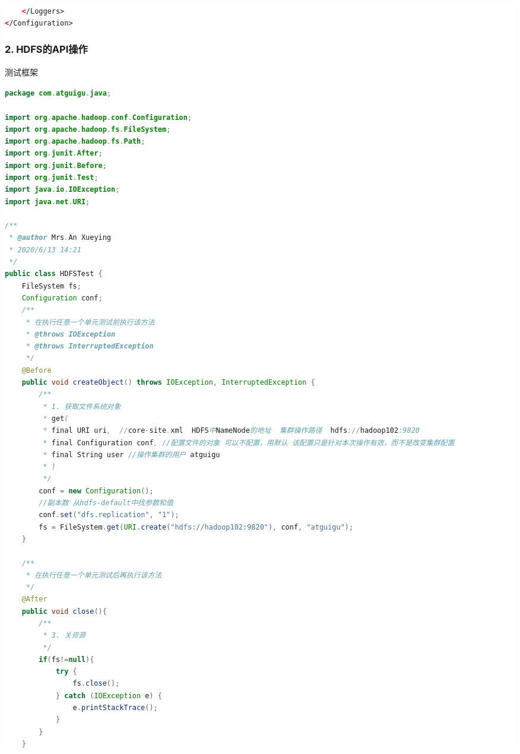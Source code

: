 ```xml
    </Loggers>
</Configuration>
```

### 2. HDFS的API操作

测试框架

```java
package com.atguigu.java;

import org.apache.hadoop.conf.Configuration;
import org.apache.hadoop.fs.FileSystem;
import org.apache.hadoop.fs.Path;
import org.junit.After;
import org.junit.Before;
import org.junit.Test;
import java.io.IOException;
import java.net.URI;

/**
 * @author Mrs.An Xueying
 * 2020/6/13 14:21
 */
public class HDFSTest {
    FileSystem fs;
    Configuration conf;
    /**
     * 在执行任意一个单元测试前执行该方法
     * @throws IOException
     * @throws InterruptedException
     */
	@Before
    public void createObject() throws IOException, InterruptedException {
        /**
         * 1. 获取文件系统对象
         * get(
         * final URI uri,  //core-site.xml  HDFS中NameNode的地址  集群操作路径  hdfs://hadoop102:9820
         * final Configuration conf, //配置文件的对象 可以不配置，用默认 该配置只是针对本次操作有效，而不是改变集群配置
         * final String user //操作集群的用户 atguigu
         * )
         */
        conf = new Configuration();
        //副本数 从hdfs-default中找参数和值
        conf.set("dfs.replication", "1");
        fs = FileSystem.get(URI.create("hdfs://hadoop102:9820"), conf, "atguigu");
    }

    /**
     * 在执行任意一个单元测试后再执行该方法
     */
    @After
    public void close(){
        /**
         * 3. 关资源
         */
        if(fs!=null){
            try {
                fs.close();
            } catch (IOException e) {
                e.printStackTrace();
            }
        }
    }
```